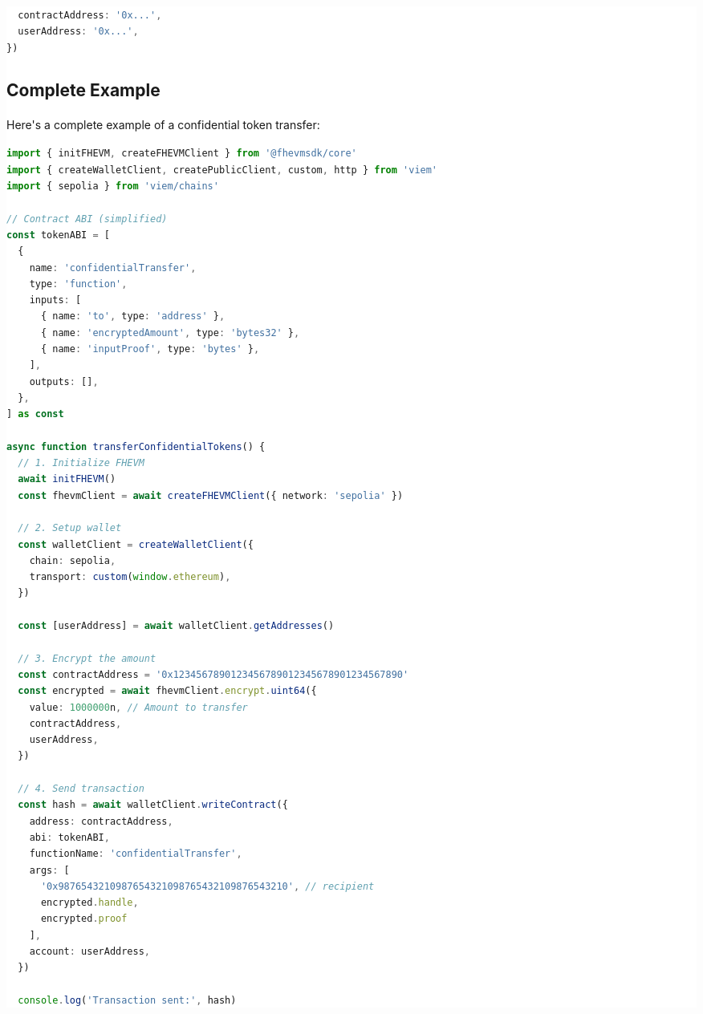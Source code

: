 ```typescript
  contractAddress: '0x...',
  userAddress: '0x...',
})
```

## Complete Example

Here's a complete example of a confidential token transfer:

```typescript
import { initFHEVM, createFHEVMClient } from '@fhevmsdk/core'
import { createWalletClient, createPublicClient, custom, http } from 'viem'
import { sepolia } from 'viem/chains'

// Contract ABI (simplified)
const tokenABI = [
  {
    name: 'confidentialTransfer',
    type: 'function',
    inputs: [
      { name: 'to', type: 'address' },
      { name: 'encryptedAmount', type: 'bytes32' },
      { name: 'inputProof', type: 'bytes' },
    ],
    outputs: [],
  },
] as const

async function transferConfidentialTokens() {
  // 1. Initialize FHEVM
  await initFHEVM()
  const fhevmClient = await createFHEVMClient({ network: 'sepolia' })

  // 2. Setup wallet
  const walletClient = createWalletClient({
    chain: sepolia,
    transport: custom(window.ethereum),
  })

  const [userAddress] = await walletClient.getAddresses()

  // 3. Encrypt the amount
  const contractAddress = '0x1234567890123456789012345678901234567890'
  const encrypted = await fhevmClient.encrypt.uint64({
    value: 1000000n, // Amount to transfer
    contractAddress,
    userAddress,
  })

  // 4. Send transaction
  const hash = await walletClient.writeContract({
    address: contractAddress,
    abi: tokenABI,
    functionName: 'confidentialTransfer',
    args: [
      '0x9876543210987654321098765432109876543210', // recipient
      encrypted.handle, 
      encrypted.proof
    ],
    account: userAddress,
  })

  console.log('Transaction sent:', hash)
```